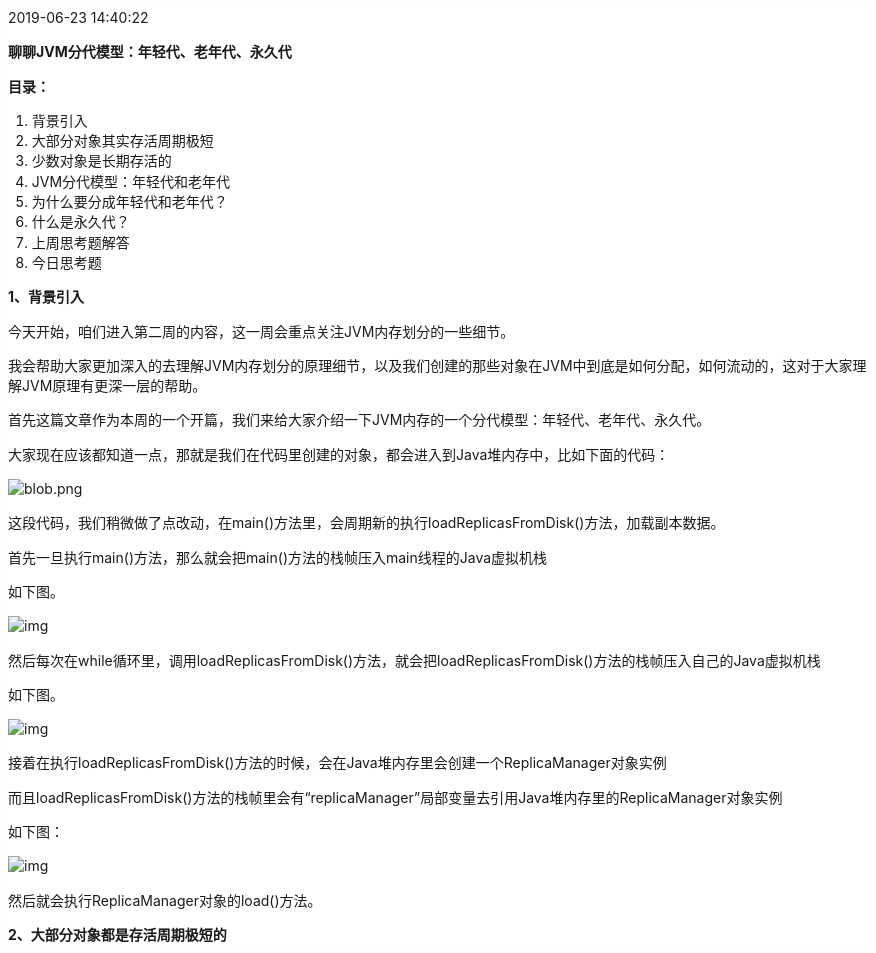 2019-06-23 14:40:22

**聊聊JVM分代模型：年轻代、老年代、永久代**



**目录：**

1. 背景引入
2. 大部分对象其实存活周期极短
3. 少数对象是长期存活的
4. JVM分代模型：年轻代和老年代
5. 为什么要分成年轻代和老年代？
6. 什么是永久代？
7. 上周思考题解答
8. 今日思考题





**1、背景引入**

今天开始，咱们进入第二周的内容，这一周会重点关注JVM内存划分的一些细节。

我会帮助大家更加深入的去理解JVM内存划分的原理细节，以及我们创建的那些对象在JVM中到底是如何分配，如何流动的，这对于大家理解JVM原理有更深一层的帮助。

首先这篇文章作为本周的一个开篇，我们来给大家介绍一下JVM内存的一个分代模型：年轻代、老年代、永久代。

大家现在应该都知道一点，那就是我们在代码里创建的对象，都会进入到Java堆内存中，比如下面的代码：



![blob.png](http://wechatapppro-1252524126.file.myqcloud.com/apppuKyPtrl1086/image/ueditor/61041000_1562517499.png)



这段代码，我们稍微做了点改动，在main()方法里，会周期新的执行loadReplicasFromDisk()方法，加载副本数据。

首先一旦执行main()方法，那么就会把main()方法的栈帧压入main线程的Java虚拟机栈

如下图。

![img](http://wechatapppro-1252524126.file.myqcloud.com/apppuKyPtrl1086/image/ueditor/68813000_1562517499.cn/txdocpic/0/04e1bc7e9b465b7d40b1e46243f08344/0)

然后每次在while循环里，调用loadReplicasFromDisk()方法，就会把loadReplicasFromDisk()方法的栈帧压入自己的Java虚拟机栈

如下图。

![img](http://wechatapppro-1252524126.file.myqcloud.com/apppuKyPtrl1086/image/ueditor/80080800_1562517499.cn/txdocpic/0/e3896c4cea154b2422622ec685e74752/0)

接着在执行loadReplicasFromDisk()方法的时候，会在Java堆内存里会创建一个ReplicaManager对象实例

而且loadReplicasFromDisk()方法的栈帧里会有“replicaManager”局部变量去引用Java堆内存里的ReplicaManager对象实例

如下图：

![img](http://wechatapppro-1252524126.file.myqcloud.com/apppuKyPtrl1086/image/ueditor/5349600_1562517500.cn/txdocpic/0/8d169c754c01f0340e3b1d9f40654709/0)

然后就会执行ReplicaManager对象的load()方法。



**2、大部分对象都是存活周期极短的**
